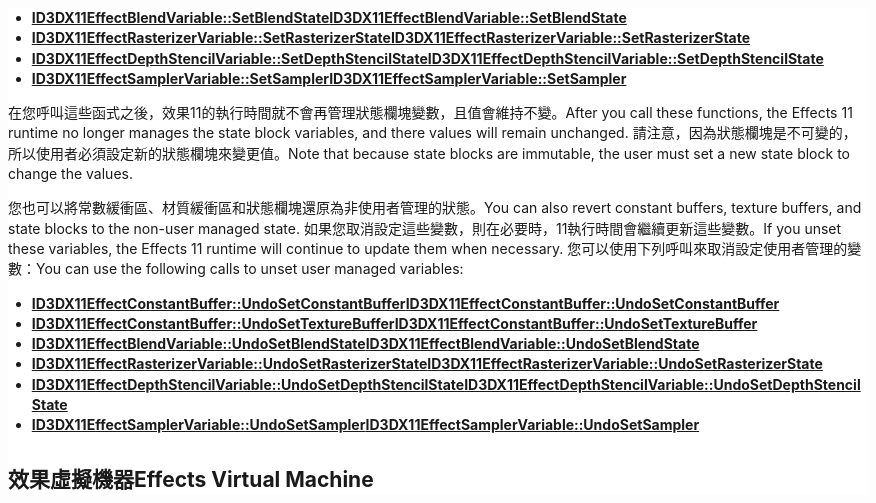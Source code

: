 -   [<span data-ttu-id="6ce40-169">**ID3DX11EffectBlendVariable::SetBlendState**</span><span class="sxs-lookup"><span data-stu-id="6ce40-169">**ID3DX11EffectBlendVariable::SetBlendState**</span></span>](id3dx11effectblendvariable-setblendstate.md)
-   [<span data-ttu-id="6ce40-170">**ID3DX11EffectRasterizerVariable::SetRasterizerState**</span><span class="sxs-lookup"><span data-stu-id="6ce40-170">**ID3DX11EffectRasterizerVariable::SetRasterizerState**</span></span>](id3dx11effectrasterizervariable-setrasterizerstate.md)
-   [<span data-ttu-id="6ce40-171">**ID3DX11EffectDepthStencilVariable::SetDepthStencilState**</span><span class="sxs-lookup"><span data-stu-id="6ce40-171">**ID3DX11EffectDepthStencilVariable::SetDepthStencilState**</span></span>](id3dx11effectdepthstencilvariable-setdepthstencilstate.md)
-   [<span data-ttu-id="6ce40-172">**ID3DX11EffectSamplerVariable::SetSampler**</span><span class="sxs-lookup"><span data-stu-id="6ce40-172">**ID3DX11EffectSamplerVariable::SetSampler**</span></span>](id3dx11effectsamplervariable-setsampler.md)

<span data-ttu-id="6ce40-173">在您呼叫這些函式之後，效果11的執行時間就不會再管理狀態欄塊變數，且值會維持不變。</span><span class="sxs-lookup"><span data-stu-id="6ce40-173">After you call these functions, the Effects 11 runtime no longer manages the state block variables, and there values will remain unchanged.</span></span> <span data-ttu-id="6ce40-174">請注意，因為狀態欄塊是不可變的，所以使用者必須設定新的狀態欄塊來變更值。</span><span class="sxs-lookup"><span data-stu-id="6ce40-174">Note that because state blocks are immutable, the user must set a new state block to change the values.</span></span>

<span data-ttu-id="6ce40-175">您也可以將常數緩衝區、材質緩衝區和狀態欄塊還原為非使用者管理的狀態。</span><span class="sxs-lookup"><span data-stu-id="6ce40-175">You can also revert constant buffers, texture buffers, and state blocks to the non-user managed state.</span></span> <span data-ttu-id="6ce40-176">如果您取消設定這些變數，則在必要時，11執行時間會繼續更新這些變數。</span><span class="sxs-lookup"><span data-stu-id="6ce40-176">If you unset these variables, the Effects 11 runtime will continue to update them when necessary.</span></span> <span data-ttu-id="6ce40-177">您可以使用下列呼叫來取消設定使用者管理的變數：</span><span class="sxs-lookup"><span data-stu-id="6ce40-177">You can use the following calls to unset user managed variables:</span></span>

-   [<span data-ttu-id="6ce40-178">**ID3DX11EffectConstantBuffer::UndoSetConstantBuffer**</span><span class="sxs-lookup"><span data-stu-id="6ce40-178">**ID3DX11EffectConstantBuffer::UndoSetConstantBuffer**</span></span>](id3dx11effectconstantbuffer-undosetconstantbuffer.md)
-   [<span data-ttu-id="6ce40-179">**ID3DX11EffectConstantBuffer::UndoSetTextureBuffer**</span><span class="sxs-lookup"><span data-stu-id="6ce40-179">**ID3DX11EffectConstantBuffer::UndoSetTextureBuffer**</span></span>](id3dx11effectconstantbuffer-undosettexturebuffer.md)
-   [<span data-ttu-id="6ce40-180">**ID3DX11EffectBlendVariable::UndoSetBlendState**</span><span class="sxs-lookup"><span data-stu-id="6ce40-180">**ID3DX11EffectBlendVariable::UndoSetBlendState**</span></span>](id3dx11effectblendvariable-undosetblendstate.md)
-   [<span data-ttu-id="6ce40-181">**ID3DX11EffectRasterizerVariable::UndoSetRasterizerState**</span><span class="sxs-lookup"><span data-stu-id="6ce40-181">**ID3DX11EffectRasterizerVariable::UndoSetRasterizerState**</span></span>](id3dx11effectrasterizervariable-undosetrasterizerstate.md)
-   [<span data-ttu-id="6ce40-182">**ID3DX11EffectDepthStencilVariable::UndoSetDepthStencilState**</span><span class="sxs-lookup"><span data-stu-id="6ce40-182">**ID3DX11EffectDepthStencilVariable::UndoSetDepthStencilState**</span></span>](id3dx11effectdepthstencilvariable-undosetdepthstencilstate.md)
-   [<span data-ttu-id="6ce40-183">**ID3DX11EffectSamplerVariable::UndoSetSampler**</span><span class="sxs-lookup"><span data-stu-id="6ce40-183">**ID3DX11EffectSamplerVariable::UndoSetSampler**</span></span>](id3dx11effectsamplervariable-undosetsampler.md)

## <a name="effects-virtual-machine"></a><span data-ttu-id="6ce40-184">效果虛擬機器</span><span class="sxs-lookup"><span data-stu-id="6ce40-184">Effects Virtual Machine</span></span>
